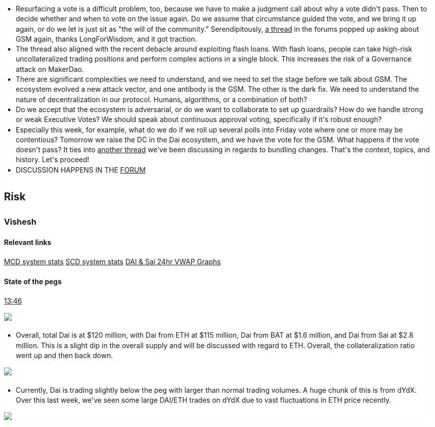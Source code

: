   - Resurfacing a vote is a difficult problem, too, because we have to make a judgment call about why a vote didn't pass. Then to decide whether and when to vote on the issue again. Do we assume that circumstance guided the vote, and we bring it up again, or do we let is just sit as "the will of the community." Serendipitously, [a thread](https://forum.makerdao.com/t/signal-request-should-we-have-another-executive-vote-regarding-the-governance-security-module/1209?u=davidutro) in the forums popped up asking about GSM again, thanks LongForWisdom, and it got traction.
  - The thread also aligned with the recent debacle around exploiting flash loans. With flash loans, people can take high-risk uncollateralized trading positions and perform complex actions in a single block. This increases the risk of a Governance attack on MakerDao.
- There are significant complexities we need to understand, and we need to set the stage before we talk about GSM. The ecosystem evolved a new attack vector, and one antibody is the GSM. The other is the dark fix. We need to understand the nature of decentralization in our protocol. Humans, algorithms, or a combination of both?
- Do we accept that the ecosystem is adversarial, or do we want to collaborate to set up guardrails? How do we handle strong or weak Executive Votes? We should speak about continuous approval voting, specifically if it's robust enough?
- Especially this week, for example, what do we do if we roll up several polls into Friday vote where one or more may be contentious? Tomorrow we raise the DC in the Dai ecosystem, and we have the vote for the GSM. What happens if the vote doesn't pass? It ties into [another thread](https://forum.makerdao.com/t/signal-request-how-do-we-handle-executive-bundling-in-relation-to-technical-changes/965) we've been discussing in regards to bundling changes. That's the context, topics, and history. Let's proceed!
- DISCUSSION HAPPENS IN THE [FORUM](https://forum.makerdao.com/)

## Risk

### Vishesh

#### Relevant links

[MCD system stats](http://daistats.com)
[SCD system stats](http://saistats.com/)
[DAI & Sai 24hr VWAP Graphs](http://dai.descipher.io/)

#### State of the pegs

[13:46](https://youtu.be/MtZTWK4HAYU?t=826)

![](https://i.imgur.com/EtiiZCr.png)

- Overall, total Dai is at $120 million, with Dai from ETH at $115 million, Dai from BAT at $1.6 million, and Dai from Sai at $2.8 million. This is a slight dip in the overall supply and will be discussed with regard to ETH. Overall, the collateralization ratio went up and then back down.

![](https://i.imgur.com/12Odt48.png)

- Currently, Dai is trading slightly below the peg with larger than normal trading volumes. A huge chunk of this is from dYdX. Over this last week, we've seen some large DAI/ETH trades on dYdX due to vast fluctuations in ETH price recently.

![](https://i.imgur.com/Us08S7d.png)
